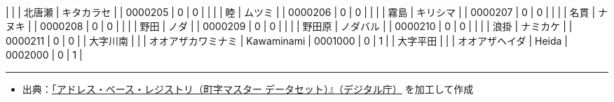 |  |  | 北唐瀬 | キタカラセ |  | 0000205 | 0 | 0 |
|  |  | 睦 | ムツミ |  | 0000206 | 0 | 0 |
|  |  | 霧島 | キリシマ |  | 0000207 | 0 | 0 |
|  |  | 名貫 | ナヌキ |  | 0000208 | 0 | 0 |
|  |  | 野田 | ノダ |  | 0000209 | 0 | 0 |
|  |  | 野田原 | ノダバル |  | 0000210 | 0 | 0 |
|  |  | 浪掛 | ナミカケ |  | 0000211 | 0 | 0 |
| 大字川南 |  |  | オオアザカワミナミ | Kawaminami | 0001000 | 0 | 1 |
| 大字平田 |  |  | オオアザヘイダ | Heida | 0002000 | 0 | 1 |

---

- 出典：[「アドレス・ベース・レジストリ（町字マスター データセット）』（デジタル庁）](https://www.digital.go.jp/policies/base_registry_address/) を加工して作成